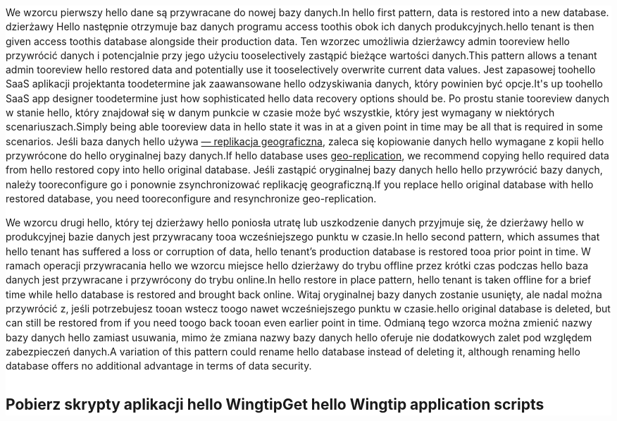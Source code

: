 <span data-ttu-id="cd5d3-123">We wzorcu pierwszy hello dane są przywracane do nowej bazy danych.</span><span class="sxs-lookup"><span data-stu-id="cd5d3-123">In hello first pattern, data is restored into a new database.</span></span> <span data-ttu-id="cd5d3-124">dzierżawy Hello następnie otrzymuje baz danych programu access toothis obok ich danych produkcyjnych.</span><span class="sxs-lookup"><span data-stu-id="cd5d3-124">hello tenant is then given access toothis database alongside their production data.</span></span> <span data-ttu-id="cd5d3-125">Ten wzorzec umożliwia dzierżawcy admin tooreview hello przywrócić danych i potencjalnie przy jego użyciu tooselectively zastąpić bieżące wartości danych.</span><span class="sxs-lookup"><span data-stu-id="cd5d3-125">This pattern allows a tenant admin tooreview hello restored data and potentially use it tooselectively overwrite current data values.</span></span> <span data-ttu-id="cd5d3-126">Jest zapasowej toohello SaaS aplikacji projektanta toodetermine jak zaawansowane hello odzyskiwania danych, który powinien być opcje.</span><span class="sxs-lookup"><span data-stu-id="cd5d3-126">It's up toohello SaaS app designer toodetermine just how sophisticated hello data recovery options should be.</span></span> <span data-ttu-id="cd5d3-127">Po prostu stanie tooreview danych w stanie hello, który znajdował się w danym punkcie w czasie może być wszystkie, który jest wymagany w niektórych scenariuszach.</span><span class="sxs-lookup"><span data-stu-id="cd5d3-127">Simply being able tooreview data in hello state it was in at a given point in time may be all that is required in some scenarios.</span></span> <span data-ttu-id="cd5d3-128">Jeśli baza danych hello używa [— replikacja geograficzna](sql-database-geo-replication-overview.md), zaleca się kopiowanie danych hello wymagane z kopii hello przywrócone do hello oryginalnej bazy danych.</span><span class="sxs-lookup"><span data-stu-id="cd5d3-128">If hello database uses [geo-replication](sql-database-geo-replication-overview.md), we recommend copying hello required data from hello restored copy into hello original database.</span></span> <span data-ttu-id="cd5d3-129">Jeśli zastąpić oryginalnej bazy danych hello hello przywrócić bazy danych, należy tooreconfigure go i ponownie zsynchronizować replikację geograficzną.</span><span class="sxs-lookup"><span data-stu-id="cd5d3-129">If you replace hello original database with hello restored database, you need tooreconfigure and resynchronize geo-replication.</span></span>

<span data-ttu-id="cd5d3-130">We wzorcu drugi hello, który tej dzierżawy hello poniosła utratę lub uszkodzenie danych przyjmuje się, że dzierżawy hello w produkcyjnej bazie danych jest przywracany tooa wcześniejszego punktu w czasie.</span><span class="sxs-lookup"><span data-stu-id="cd5d3-130">In hello second pattern, which assumes that hello tenant has suffered a loss or corruption of data, hello tenant’s production database is restored tooa prior point in time.</span></span> <span data-ttu-id="cd5d3-131">W ramach operacji przywracania hello we wzorcu miejsce hello dzierżawy do trybu offline przez krótki czas podczas hello baza danych jest przywracane i przywrócony do trybu online.</span><span class="sxs-lookup"><span data-stu-id="cd5d3-131">In hello restore in place pattern, hello tenant is taken offline for a brief time while hello database is restored and brought back online.</span></span> <span data-ttu-id="cd5d3-132">Witaj oryginalnej bazy danych zostanie usunięty, ale nadal można przywrócić z, jeśli potrzebujesz tooan wstecz toogo nawet wcześniejszego punktu w czasie.</span><span class="sxs-lookup"><span data-stu-id="cd5d3-132">hello original database is deleted, but can still be restored from if you need toogo back tooan even earlier point in time.</span></span> <span data-ttu-id="cd5d3-133">Odmianą tego wzorca można zmienić nazwy bazy danych hello zamiast usuwania, mimo że zmiana nazwy bazy danych hello oferuje nie dodatkowych zalet pod względem zabezpieczeń danych.</span><span class="sxs-lookup"><span data-stu-id="cd5d3-133">A variation of this pattern could rename hello database instead of deleting it, although renaming hello database offers no additional advantage in terms of data security.</span></span>

## <a name="get-hello-wingtip-application-scripts"></a><span data-ttu-id="cd5d3-134">Pobierz skrypty aplikacji hello Wingtip</span><span class="sxs-lookup"><span data-stu-id="cd5d3-134">Get hello Wingtip application scripts</span></span>
